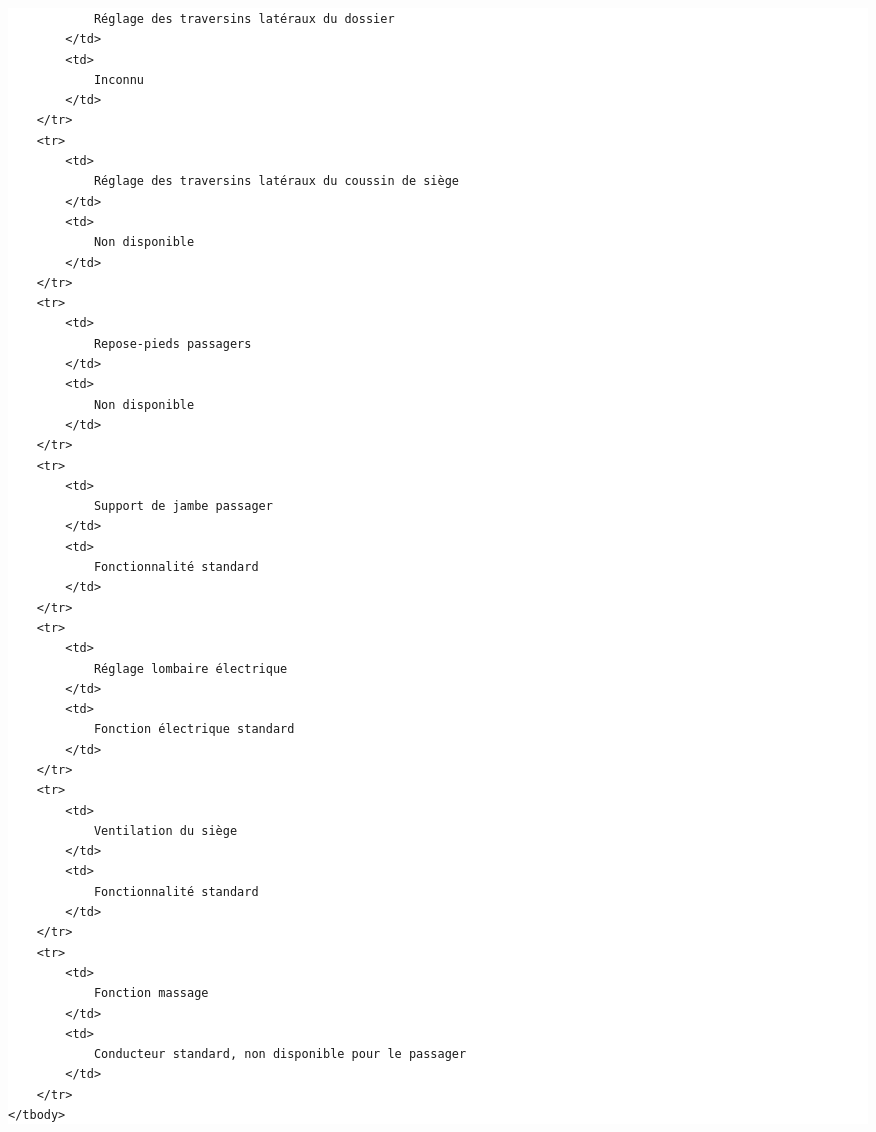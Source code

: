 				Réglage des traversins latéraux du dossier
			</td>
			<td>
				Inconnu
			</td>
		</tr>
		<tr>
			<td>
				Réglage des traversins latéraux du coussin de siège
			</td>
			<td>
				Non disponible
			</td>
		</tr>
		<tr>
			<td>
				Repose-pieds passagers
			</td>
			<td>
				Non disponible
			</td>
		</tr>
		<tr>
			<td>
				Support de jambe passager
			</td>
			<td>
				Fonctionnalité standard
			</td>
		</tr>
		<tr>
			<td>
				Réglage lombaire électrique
			</td>
			<td>
				Fonction électrique standard
			</td>
		</tr>
		<tr>
			<td>
				Ventilation du siège
			</td>
			<td>
				Fonctionnalité standard
			</td>
		</tr>
		<tr>
			<td>
				Fonction massage
			</td>
			<td>
				Conducteur standard, non disponible pour le passager
			</td>
		</tr>
	</tbody>
</table>
